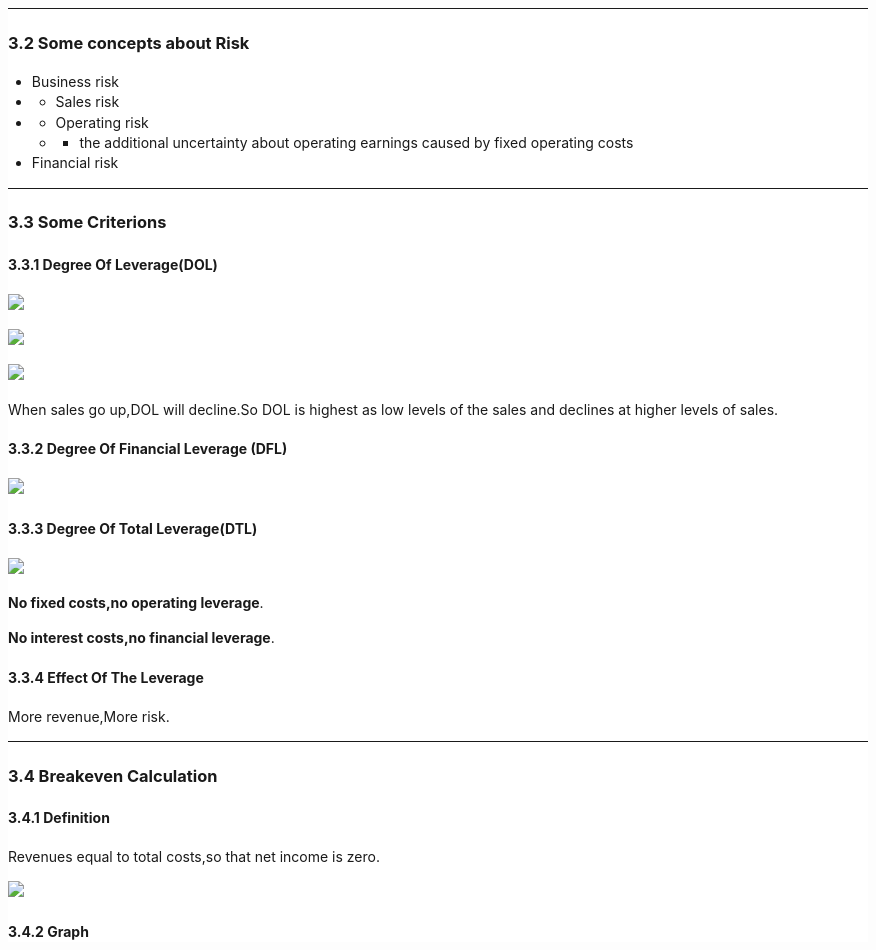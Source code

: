 ------

### 3.2 Some concepts about Risk

- Business risk
- - Sales risk
- - Operating risk
  - - the additional uncertainty about operating earnings caused by fixed operating costs
- Financial risk

------

### 3.3 Some Criterions

#### 3.3.1 Degree Of Leverage(DOL)

![](http://oam2zfeyb.bkt.clouddn.com/CFA-14.png)

![](http://oam2zfeyb.bkt.clouddn.com/CFA-15.png)

![](http://oam2zfeyb.bkt.clouddn.com/CFA-16.png)

When sales go up,DOL will decline.So DOL is highest as low levels of the sales and declines at higher levels of sales.

#### 3.3.2 Degree Of Financial Leverage (DFL)

![](http://oam2zfeyb.bkt.clouddn.com/CFA-17.png)

#### 3.3.3 Degree Of Total Leverage(DTL)

![](http://oam2zfeyb.bkt.clouddn.com/CFA-18.png)

**No fixed costs,no operating leverage**.

**No interest costs,no financial leverage**.

#### 3.3.4 Effect Of The Leverage

More revenue,More risk.

------

### 3.4 Breakeven Calculation

#### 3.4.1 Definition

Revenues equal to total costs,so that net income is zero.

![](http://oam2zfeyb.bkt.clouddn.com/CFA-19.png)

#### 3.4.2 Graph
